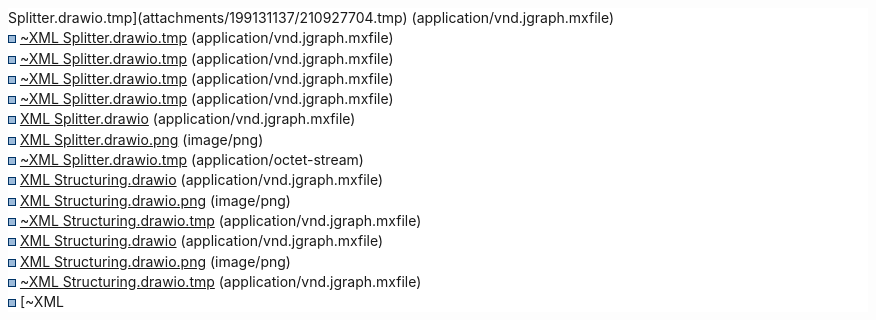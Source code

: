 Splitter.drawio.tmp](attachments/199131137/210927704.tmp)
(application/vnd.jgraph.mxfile)  
<img src="images/icons/bullet_blue.gif" width="8" height="8" /> [\~XML
Splitter.drawio.tmp](attachments/199131137/210567230.tmp)
(application/vnd.jgraph.mxfile)  
<img src="images/icons/bullet_blue.gif" width="8" height="8" /> [\~XML
Splitter.drawio.tmp](attachments/199131137/210731045.tmp)
(application/vnd.jgraph.mxfile)  
<img src="images/icons/bullet_blue.gif" width="8" height="8" /> [\~XML
Splitter.drawio.tmp](attachments/199131137/210894928.tmp)
(application/vnd.jgraph.mxfile)  
<img src="images/icons/bullet_blue.gif" width="8" height="8" /> [\~XML
Splitter.drawio.tmp](attachments/199131137/210862180.tmp)
(application/vnd.jgraph.mxfile)  
<img src="images/icons/bullet_blue.gif" width="8" height="8" /> [XML
Splitter.drawio](attachments/199131137/210731011.drawio)
(application/vnd.jgraph.mxfile)  
<img src="images/icons/bullet_blue.gif" width="8" height="8" /> [XML
Splitter.drawio.png](attachments/199131137/210763777.png) (image/png)  
<img src="images/icons/bullet_blue.gif" width="8" height="8" /> [\~XML
Splitter.drawio.tmp](attachments/199131137/210599939.tmp)
(application/octet-stream)  
<img src="images/icons/bullet_blue.gif" width="8" height="8" /> [XML
Structuring.drawio](attachments/199131137/210894987.drawio)
(application/vnd.jgraph.mxfile)  
<img src="images/icons/bullet_blue.gif" width="8" height="8" /> [XML
Structuring.drawio.png](attachments/199131137/210731074.png)
(image/png)  
<img src="images/icons/bullet_blue.gif" width="8" height="8" /> [\~XML
Structuring.drawio.tmp](attachments/199131137/208470056.tmp)
(application/vnd.jgraph.mxfile)  
<img src="images/icons/bullet_blue.gif" width="8" height="8" /> [XML
Structuring.drawio](attachments/199131137/210829359.drawio)
(application/vnd.jgraph.mxfile)  
<img src="images/icons/bullet_blue.gif" width="8" height="8" /> [XML
Structuring.drawio.png](attachments/199131137/210895006.png)
(image/png)  
<img src="images/icons/bullet_blue.gif" width="8" height="8" /> [\~XML
Structuring.drawio.tmp](attachments/199131137/210927733.tmp)
(application/vnd.jgraph.mxfile)  
<img src="images/icons/bullet_blue.gif" width="8" height="8" /> [\~XML